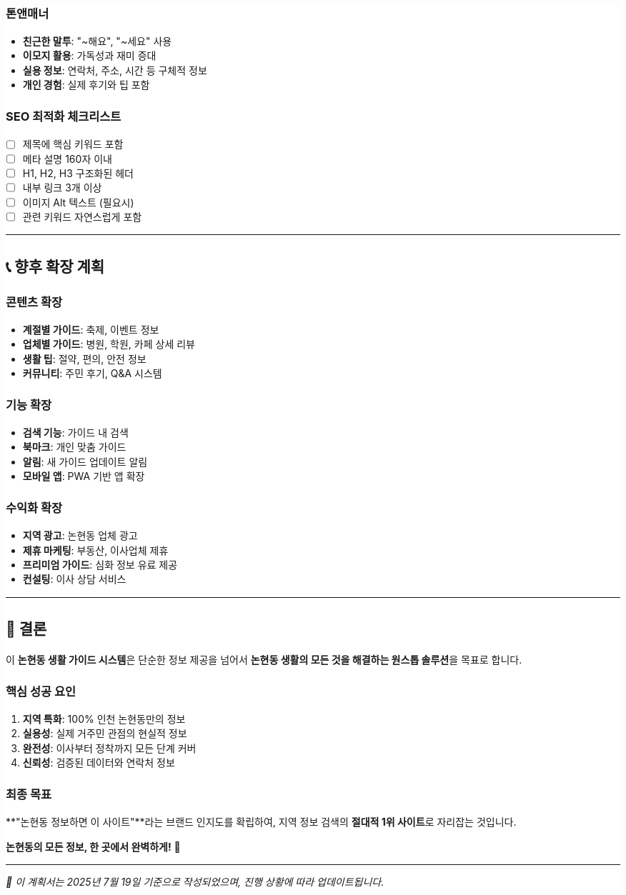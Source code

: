### **톤앤매너**
- **친근한 말투**: "~해요", "~세요" 사용
- **이모지 활용**: 가독성과 재미 증대
- **실용 정보**: 연락처, 주소, 시간 등 구체적 정보
- **개인 경험**: 실제 후기와 팁 포함

### **SEO 최적화 체크리스트**
- [ ] 제목에 핵심 키워드 포함
- [ ] 메타 설명 160자 이내
- [ ] H1, H2, H3 구조화된 헤더
- [ ] 내부 링크 3개 이상
- [ ] 이미지 Alt 텍스트 (필요시)
- [ ] 관련 키워드 자연스럽게 포함

---

## 📞 향후 확장 계획

### **콘텐츠 확장**
- **계절별 가이드**: 축제, 이벤트 정보
- **업체별 가이드**: 병원, 학원, 카페 상세 리뷰
- **생활 팁**: 절약, 편의, 안전 정보
- **커뮤니티**: 주민 후기, Q&A 시스템

### **기능 확장**
- **검색 기능**: 가이드 내 검색
- **북마크**: 개인 맞춤 가이드
- **알림**: 새 가이드 업데이트 알림
- **모바일 앱**: PWA 기반 앱 확장

### **수익화 확장**
- **지역 광고**: 논현동 업체 광고
- **제휴 마케팅**: 부동산, 이사업체 제휴
- **프리미엄 가이드**: 심화 정보 유료 제공
- **컨설팅**: 이사 상담 서비스

---

## 🎉 결론

이 **논현동 생활 가이드 시스템**은 단순한 정보 제공을 넘어서 **논현동 생활의 모든 것을 해결하는 원스톱 솔루션**을 목표로 합니다.

### **핵심 성공 요인**
1. **지역 특화**: 100% 인천 논현동만의 정보
2. **실용성**: 실제 거주민 관점의 현실적 정보  
3. **완전성**: 이사부터 정착까지 모든 단계 커버
4. **신뢰성**: 검증된 데이터와 연락처 정보

### **최종 목표**
**"논현동 정보하면 이 사이트"**라는 브랜드 인지도를 확립하여, 지역 정보 검색의 **절대적 1위 사이트**로 자리잡는 것입니다.

**논현동의 모든 정보, 한 곳에서 완벽하게!** 🌟

---

*📌 이 계획서는 2025년 7월 19일 기준으로 작성되었으며, 진행 상황에 따라 업데이트됩니다.*